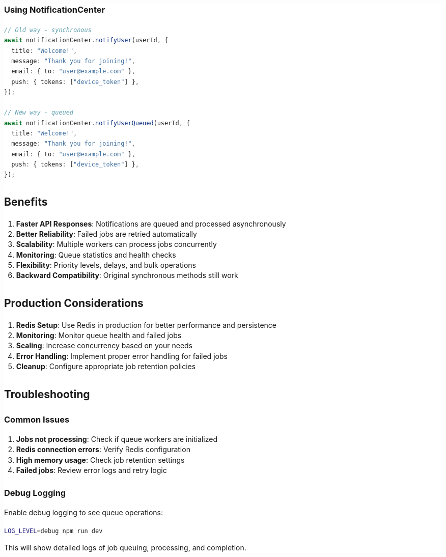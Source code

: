 ### Using NotificationCenter
```typescript
// Old way - synchronous
await notificationCenter.notifyUser(userId, {
  title: "Welcome!",
  message: "Thank you for joining!",
  email: { to: "user@example.com" },
  push: { tokens: ["device_token"] },
});

// New way - queued
await notificationCenter.notifyUserQueued(userId, {
  title: "Welcome!",
  message: "Thank you for joining!",
  email: { to: "user@example.com" },
  push: { tokens: ["device_token"] },
});
```

## Benefits

1. **Faster API Responses**: Notifications are queued and processed asynchronously
2. **Better Reliability**: Failed jobs are retried automatically
3. **Scalability**: Multiple workers can process jobs concurrently
4. **Monitoring**: Queue statistics and health checks
5. **Flexibility**: Priority levels, delays, and bulk operations
6. **Backward Compatibility**: Original synchronous methods still work

## Production Considerations

1. **Redis Setup**: Use Redis in production for better performance and persistence
2. **Monitoring**: Monitor queue health and failed jobs
3. **Scaling**: Increase concurrency based on your needs
4. **Error Handling**: Implement proper error handling for failed jobs
5. **Cleanup**: Configure appropriate job retention policies

## Troubleshooting

### Common Issues

1. **Jobs not processing**: Check if queue workers are initialized
2. **Redis connection errors**: Verify Redis configuration
3. **High memory usage**: Check job retention settings
4. **Failed jobs**: Review error logs and retry logic

### Debug Logging

Enable debug logging to see queue operations:

```bash
LOG_LEVEL=debug npm run dev
```

This will show detailed logs of job queuing, processing, and completion.
